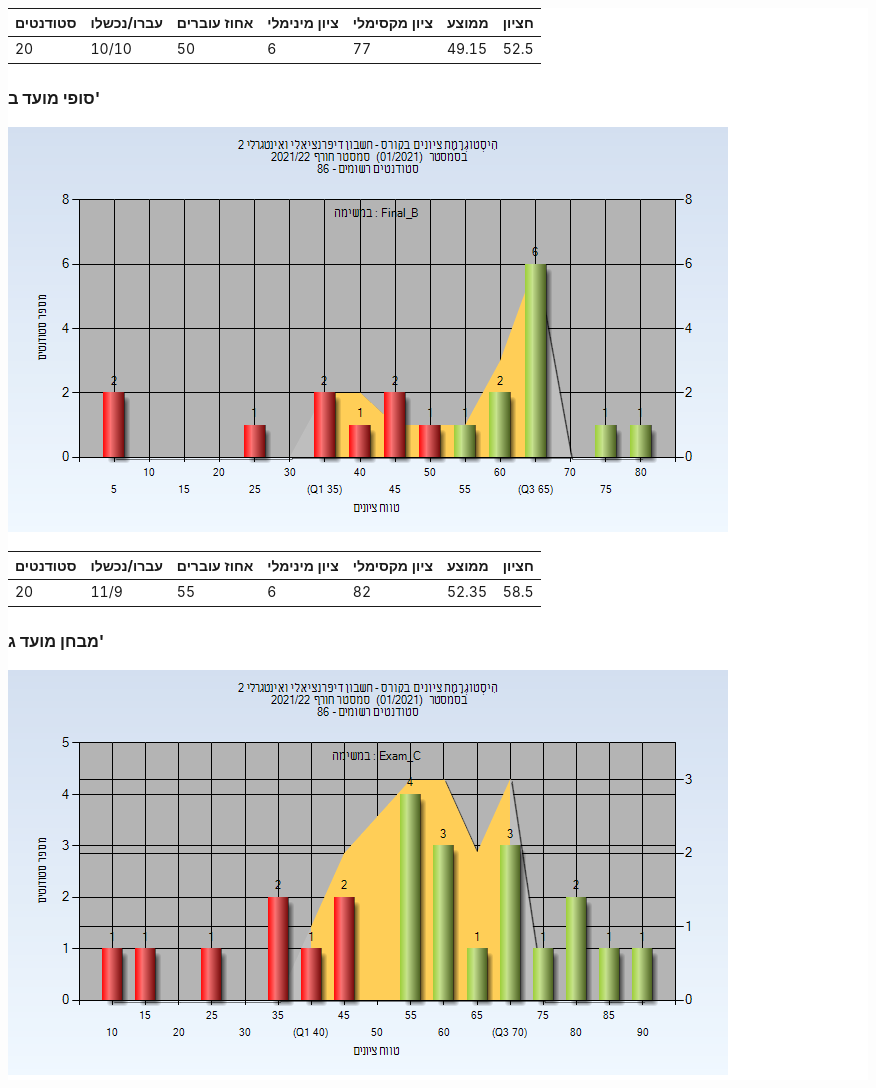 | סטודנטים | עברו/נכשלו | אחוז עוברים | ציון מינימלי | ציון מקסימלי | ממוצע | חציון |
| ---- | ---- | ---- | ---- | ---- | ---- | ---- |
| 20 | 10/10 | 50 | 6 | 77 | 49.15 | 52.5 |

<h3 id="202101-Final_B">סופי מועד ב'</h3>

![202101 Final_B](202101/Final_B.png)

| סטודנטים | עברו/נכשלו | אחוז עוברים | ציון מינימלי | ציון מקסימלי | ממוצע | חציון |
| ---- | ---- | ---- | ---- | ---- | ---- | ---- |
| 20 | 11/9 | 55 | 6 | 82 | 52.35 | 58.5 |

<h3 id="202101-Exam_C">מבחן מועד ג'</h3>

![202101 Exam_C](202101/Exam_C.png)
